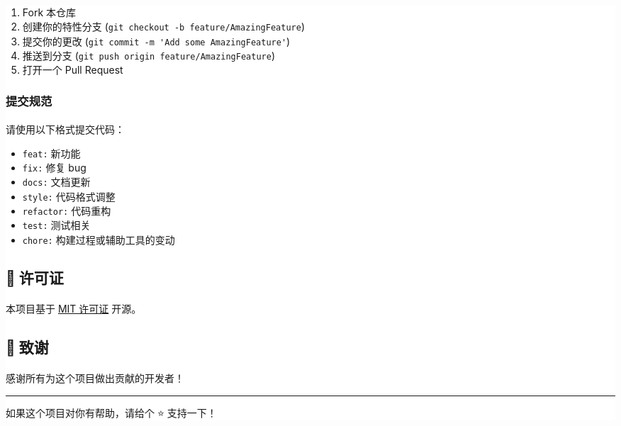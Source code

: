 1. Fork 本仓库
2. 创建你的特性分支 (`git checkout -b feature/AmazingFeature`)
3. 提交你的更改 (`git commit -m 'Add some AmazingFeature'`)
4. 推送到分支 (`git push origin feature/AmazingFeature`)
5. 打开一个 Pull Request

### 提交规范

请使用以下格式提交代码：

- `feat:` 新功能
- `fix:` 修复 bug
- `docs:` 文档更新
- `style:` 代码格式调整
- `refactor:` 代码重构
- `test:` 测试相关
- `chore:` 构建过程或辅助工具的变动

## 📄 许可证

本项目基于 [MIT 许可证](LICENSE) 开源。

## 🙏 致谢

感谢所有为这个项目做出贡献的开发者！

---

如果这个项目对你有帮助，请给个 ⭐️ 支持一下！
